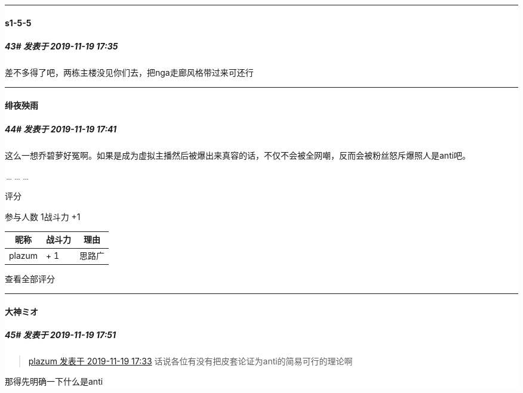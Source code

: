 





*****

####  s1-5-5  
##### 43#       发表于 2019-11-19 17:35




差不多得了吧，两栋主楼没见你们去，把nga走廊风格带过来可还行







*****

####  绯夜殃雨  
##### 44#       发表于 2019-11-19 17:41




这么一想乔碧萝好冤啊。如果是成为虚拟主播然后被爆出来真容的话，不仅不会被全网嘲，反而会被粉丝怒斥爆照人是anti吧。



﹍﹍﹍

评分





 参与人数 1战斗力 +1

|昵称|战斗力|理由|
|----|---|---|
| plazum| + 1|思路广|



查看全部评分






*****

####  大神ミオ  
##### 45#       发表于 2019-11-19 17:51



<blockquote><a href="httphttps://bbs.saraba1st.com/2b/forum.php?mod=redirect&amp;goto=findpost&amp;pid=45561014&amp;ptid=1866654" target="_blank">plazum 发表于 2019-11-19 17:33</a>
话说各位有没有把皮套论证为anti的简易可行的理论啊</blockquote>
那得先明确一下什么是anti
